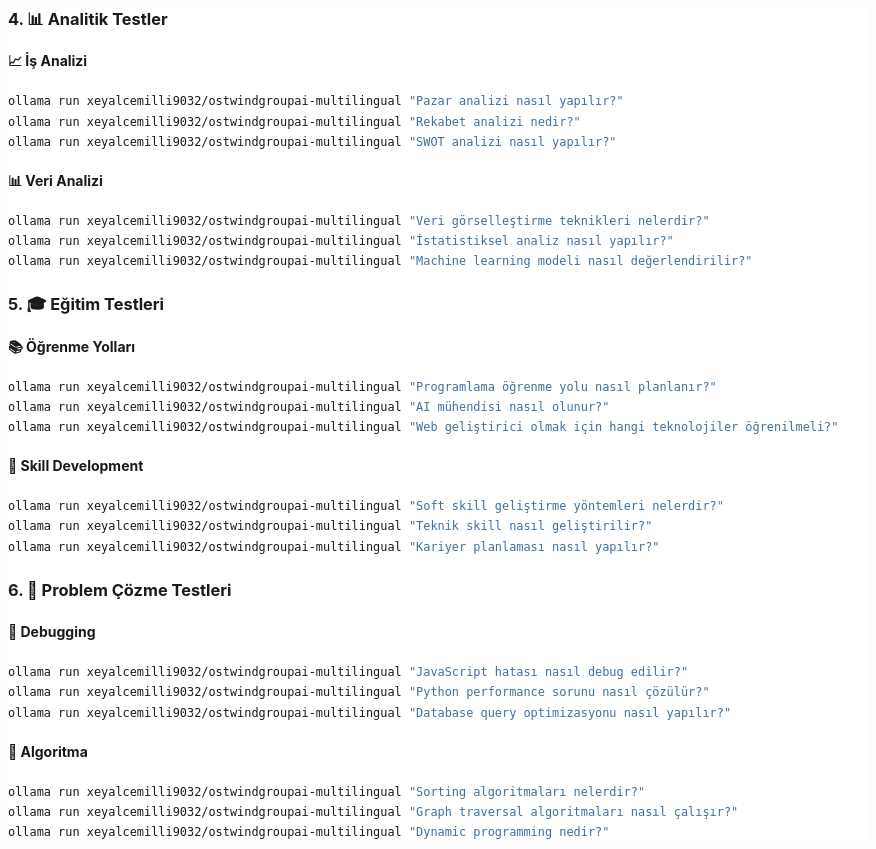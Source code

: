 ### 4. 📊 Analitik Testler

#### 📈 İş Analizi
```bash
ollama run xeyalcemilli9032/ostwindgroupai-multilingual "Pazar analizi nasıl yapılır?"
ollama run xeyalcemilli9032/ostwindgroupai-multilingual "Rekabet analizi nedir?"
ollama run xeyalcemilli9032/ostwindgroupai-multilingual "SWOT analizi nasıl yapılır?"
```

#### 📊 Veri Analizi
```bash
ollama run xeyalcemilli9032/ostwindgroupai-multilingual "Veri görselleştirme teknikleri nelerdir?"
ollama run xeyalcemilli9032/ostwindgroupai-multilingual "İstatistiksel analiz nasıl yapılır?"
ollama run xeyalcemilli9032/ostwindgroupai-multilingual "Machine learning modeli nasıl değerlendirilir?"
```

### 5. 🎓 Eğitim Testleri

#### 📚 Öğrenme Yolları
```bash
ollama run xeyalcemilli9032/ostwindgroupai-multilingual "Programlama öğrenme yolu nasıl planlanır?"
ollama run xeyalcemilli9032/ostwindgroupai-multilingual "AI mühendisi nasıl olunur?"
ollama run xeyalcemilli9032/ostwindgroupai-multilingual "Web geliştirici olmak için hangi teknolojiler öğrenilmeli?"
```

#### 🎯 Skill Development
```bash
ollama run xeyalcemilli9032/ostwindgroupai-multilingual "Soft skill geliştirme yöntemleri nelerdir?"
ollama run xeyalcemilli9032/ostwindgroupai-multilingual "Teknik skill nasıl geliştirilir?"
ollama run xeyalcemilli9032/ostwindgroupai-multilingual "Kariyer planlaması nasıl yapılır?"
```

### 6. 🔧 Problem Çözme Testleri

#### 🐛 Debugging
```bash
ollama run xeyalcemilli9032/ostwindgroupai-multilingual "JavaScript hatası nasıl debug edilir?"
ollama run xeyalcemilli9032/ostwindgroupai-multilingual "Python performance sorunu nasıl çözülür?"
ollama run xeyalcemilli9032/ostwindgroupai-multilingual "Database query optimizasyonu nasıl yapılır?"
```

#### 🧩 Algoritma
```bash
ollama run xeyalcemilli9032/ostwindgroupai-multilingual "Sorting algoritmaları nelerdir?"
ollama run xeyalcemilli9032/ostwindgroupai-multilingual "Graph traversal algoritmaları nasıl çalışır?"
ollama run xeyalcemilli9032/ostwindgroupai-multilingual "Dynamic programming nedir?"
```
